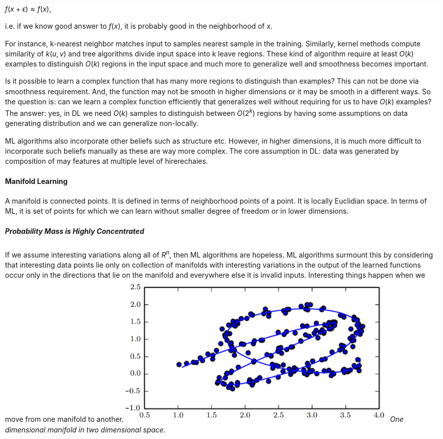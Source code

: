 $f(x+\epsilon) \approx f(x)$,

i.e. if we know good answer to $f(x)$, it is probably good in the neighborhood of $x$.

For instance, k-nearest neighbor matches input to samples nearest sample in the training. Similarly, kernel methods compute similarity of $k(u, v)$ and tree algorithms divide input space into k leave regions. These kind of algorithm require at least $O(k)$ examples to distinguish $O(k)$ regions in the input space and much more to generalize  well and smoothness becomes important. 

Is it possible to learn a complex function that has many more regions to distinguish than examples? This can not be done via smoothness requirement. And, the function may not be smooth in higher dimensions or it may be smooth in a different ways. So the question is: can we learn a complex function efficiently that generalizes well without requiring for us to have $O(k)$ examples? The answer: yes, in DL we need $O(k)$ samples to distinguish between $O(2^k)$ regions by having some assumptions on data generating distribution and we can generalize non-locally. 

ML algorithms also incorporate other beliefs such as structure etc. However, in higher dimensions, it is much more difficult to incorporate such beliefs manually as these are way more complex. The core assumption in DL: data was generated by composition of may features at multiple level of hirerechaies. 

#### Manifold Learning 

A manifold is connected points. It is defined in terms of neighborhood points of a point. It is locally Euclidian space. In terms of ML, it is set of points for which we can learn without smaller degree of freedom or in lower dimensions.

##### Probability Mass is Highly Concentrated 

If we assume interesting variations along all of $R^n$, then ML algorithms are hopeless. ML algorithms surmount this by considering that interesting data points lie only on collection of manifolds with interesting variations in the output of the learned functions occur only in the directions that lie on the manifold and everywhere else it is invalid inputs. Interesting things happen when we move from one manifold to another. 
<img src="imgs/43.png" style="zoom:75%;" />
*One dimensional manifold in two dimensional space.*
